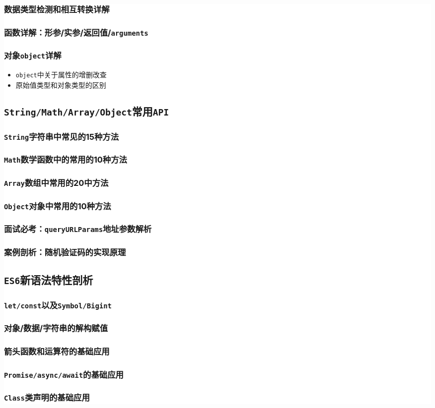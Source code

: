 

### 数据类型检测和相互转换详解



### 函数详解：形参/实参/返回值/`arguments`

### 对象`object`详解

- `object`中关于属性的增删改查
- 原始值类型和对象类型的区别

## `String/Math/Array/Object`常用`API`

### `String`字符串中常见的15种方法



### `Math`数学函数中的常用的10种方法



### `Array`数组中常用的20中方法



### `Object`对象中常用的10种方法



### 面试必考：`queryURLParams`地址参数解析



### 案例剖析：随机验证码的实现原理



## `ES6`新语法特性剖析

### `let/const`以及`Symbol/Bigint`



### 对象/数据/字符串的解构赋值



### 箭头函数和运算符的基础应用



### `Promise/async/await`的基础应用



### `Class`类声明的基础应用
